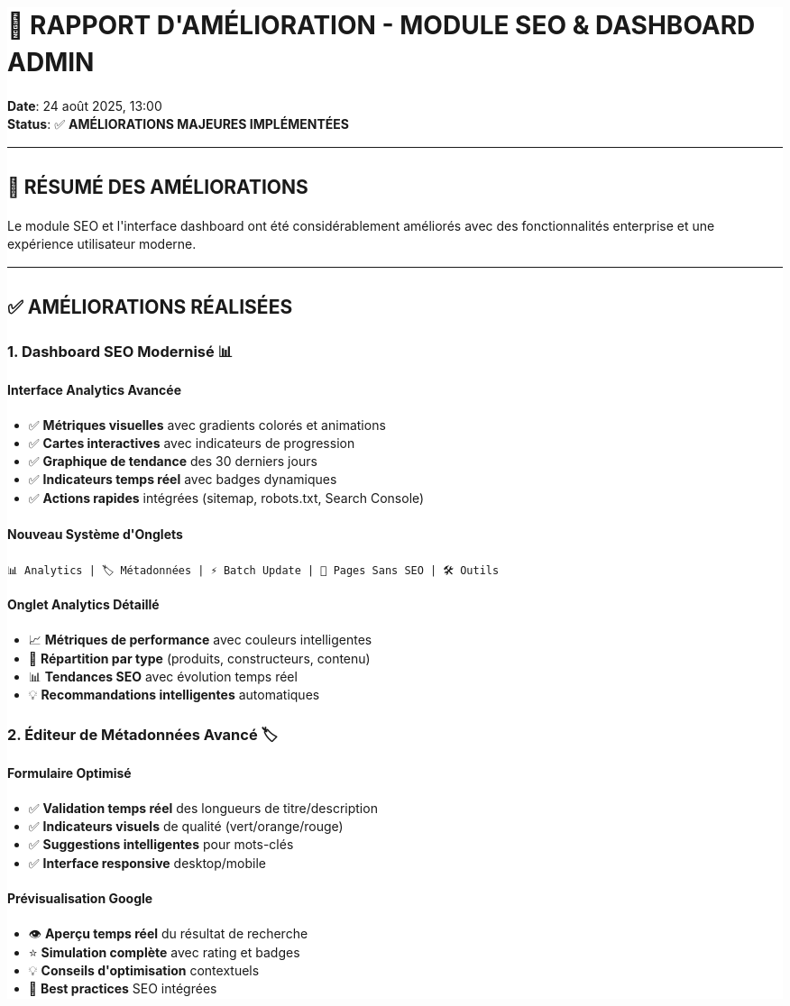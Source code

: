 # 🚀 RAPPORT D'AMÉLIORATION - MODULE SEO & DASHBOARD ADMIN

**Date**: 24 août 2025, 13:00  
**Status**: ✅ **AMÉLIORATIONS MAJEURES IMPLÉMENTÉES**

---

## 🎯 **RÉSUMÉ DES AMÉLIORATIONS**

Le module SEO et l'interface dashboard ont été considérablement améliorés avec des fonctionnalités enterprise et une expérience utilisateur moderne.

---

## ✅ **AMÉLIORATIONS RÉALISÉES**

### **1. Dashboard SEO Modernisé** 📊

#### **Interface Analytics Avancée**
- ✅ **Métriques visuelles** avec gradients colorés et animations
- ✅ **Cartes interactives** avec indicateurs de progression
- ✅ **Graphique de tendance** des 30 derniers jours
- ✅ **Indicateurs temps réel** avec badges dynamiques
- ✅ **Actions rapides** intégrées (sitemap, robots.txt, Search Console)

#### **Nouveau Système d'Onglets**
```
📊 Analytics | 🏷️ Métadonnées | ⚡ Batch Update | 📄 Pages Sans SEO | 🛠️ Outils
```

#### **Onglet Analytics Détaillé**
- 📈 **Métriques de performance** avec couleurs intelligentes
- 🎯 **Répartition par type** (produits, constructeurs, contenu)
- 📊 **Tendances SEO** avec évolution temps réel
- 💡 **Recommandations intelligentes** automatiques

### **2. Éditeur de Métadonnées Avancé** 🏷️

#### **Formulaire Optimisé**
- ✅ **Validation temps réel** des longueurs de titre/description
- ✅ **Indicateurs visuels** de qualité (vert/orange/rouge)
- ✅ **Suggestions intelligentes** pour mots-clés
- ✅ **Interface responsive** desktop/mobile

#### **Prévisualisation Google**
- 👁️ **Aperçu temps réel** du résultat de recherche
- ⭐ **Simulation complète** avec rating et badges
- 💡 **Conseils d'optimisation** contextuels
- 🎯 **Best practices** SEO intégrées
